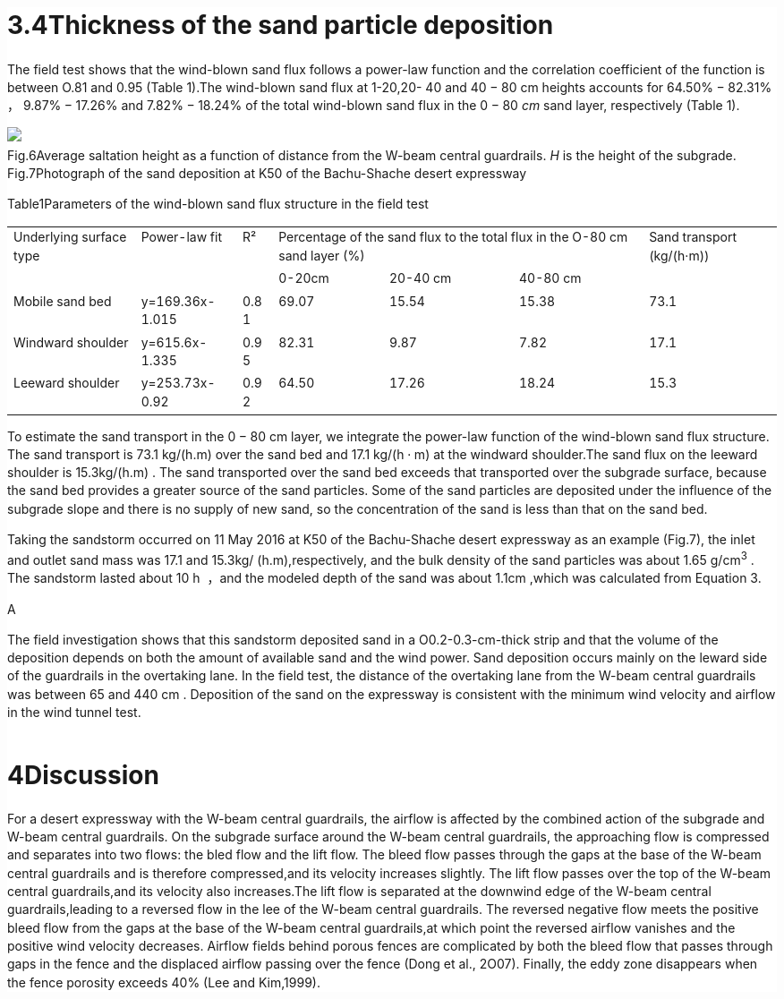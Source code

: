 # 3.4Thickness of the sand particle deposition

The field test shows that the wind-blown sand flux follows a power-law function and the correlation coefficient of the function is between O.81 and 0.95 (Table 1).The wind-blown sand flux at 1-20,20- 40 and $4 0 { - } 8 0 ~ \mathrm { c m }$ heights accounts for $6 4 . 5 0 \% - 8 2 . 3 1 \%$ ， $9 . 8 7 \% - 1 7 . 2 6 \%$ and $7 . 8 2 \% - 1 8 . 2 4 \%$ of the total wind-blown sand flux in the $\scriptstyle 0 - 8 0 \ c m$ sand layer, respectively (Table 1).

![](images/1d9b5d0eef3124370f07de27d03a67cc08be6647f2ecaf25766d8c13f52566c8.jpg)  
Fig.6Average saltation height as a function of distance from the W-beam central guardrails. $H$ is the height of the subgrade.   
Fig.7Photograph of the sand deposition at K50 of the Bachu-Shache desert expressway

Table1Parameters of the wind-blown sand flux structure in the field test   

<html><body><table><tr><td rowspan="2">Underlying surface type</td><td rowspan="2">Power-law fit</td><td rowspan="2">R²</td><td colspan="3">Percentage of the sand flux to the total flux in the O-80 cm sand layer (%)</td><td rowspan="2">Sand transport (kg/(h·m))</td></tr><tr><td>0-20cm</td><td>20-40 cm</td><td>40-80 cm</td></tr><tr><td>Mobile sand bed</td><td>y=169.36x-1.015</td><td>0.81</td><td>69.07</td><td>15.54</td><td>15.38</td><td>73.1</td></tr><tr><td>Windward shoulder</td><td>y=615.6x-1.335</td><td>0.95</td><td>82.31</td><td>9.87</td><td>7.82</td><td>17.1</td></tr><tr><td>Leeward shoulder</td><td>y=253.73x-0.92</td><td>0.92</td><td>64.50</td><td>17.26</td><td>18.24</td><td>15.3</td></tr></table></body></html>

To estimate the sand transport in the $\textstyle 0 - 8 0 \ { \mathrm { c m } }$ layer, we integrate the power-law function of the wind-blown sand flux structure. The sand transport is $7 3 . 1 ~ \mathrm { k g / ( h . m ) }$ over the sand bed and 17.1 $\mathrm { k g / ( h { \cdot } m ) }$ at the windward shoulder.The sand flux on the leeward shoulder is $1 5 . 3 \mathrm { k g / ( h . m ) }$ . The sand transported over the sand bed exceeds that transported over the subgrade surface, because the sand bed provides a greater source of the sand particles. Some of the sand particles are deposited under the influence of the subgrade slope and there is no supply of new sand, so the concentration of the sand is less than that on the sand bed.

Taking the sandstorm occurred on 11 May 2016 at K50 of the Bachu-Shache desert expressway as an example (Fig.7), the inlet and outlet sand mass was 17.1 and $1 5 . 3 \mathrm { k g / }$ (h.m),respectively, and the bulk density of the sand particles was about $1 . 6 5 ~ \mathrm { g } / \mathrm { c m } ^ { 3 }$ . The sandstorm lasted about $1 0 \mathrm { ~ h ~ }$ ，and the modeled depth of the sand was about $1 . 1 \mathrm { c m }$ ,which was calculated from Equation 3.

A

The field investigation shows that this sandstorm deposited sand in a O0.2-0.3-cm-thick strip and that the volume of the deposition depends on both the amount of available sand and the wind power. Sand deposition occurs mainly on the leward side of the guardrails in the overtaking lane. In the field test, the distance of the overtaking lane from the W-beam central guardrails was between 65 and $4 4 0 ~ \mathrm { c m }$ . Deposition of the sand on the expressway is consistent with the minimum wind velocity and airflow in the wind tunnel test.

# 4Discussion

For a desert expressway with the W-beam central guardrails, the airflow is affected by the combined action of the subgrade and W-beam central guardrails. On the subgrade surface around the W-beam central guardrails, the approaching flow is compressed and separates into two flows: the bled flow and the lift flow. The bleed flow passes through the gaps at the base of the W-beam central guardrails and is therefore compressed,and its velocity increases slightly. The lift flow passes over the top of the W-beam central guardrails,and its velocity also increases.The lift flow is separated at the downwind edge of the W-beam central guardrails,leading to a reversed flow in the lee of the W-beam central guardrails. The reversed negative flow meets the positive bleed flow from the gaps at the base of the W-beam central guardrails,at which point the reversed airflow vanishes and the positive wind velocity decreases. Airflow fields behind porous fences are complicated by both the bleed flow that passes through gaps in the fence and the displaced airflow passing over the fence (Dong et al., 2O07). Finally, the eddy zone disappears when the fence porosity exceeds $40 \%$ (Lee and Kim,1999).

